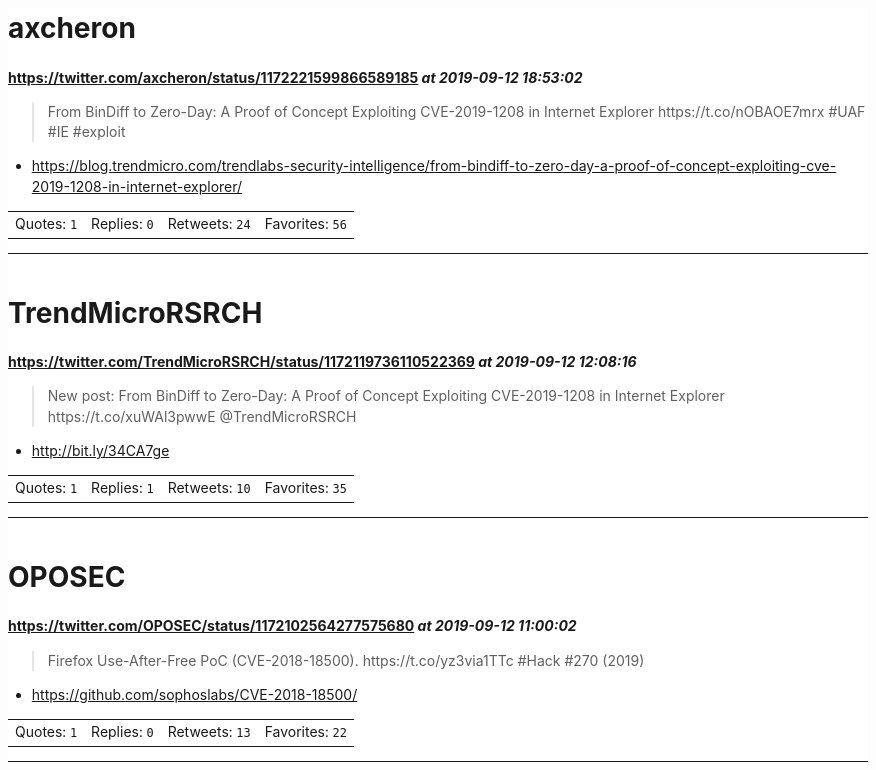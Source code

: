 
# axcheron
**https://twitter.com/axcheron/status/1172221599866589185 _at 2019-09-12 18:53:02_**
<blockquote>
From BinDiff to Zero-Day: A Proof of Concept Exploiting CVE-2019-1208 in Internet Explorer https://t.co/nOBAOE7mrx #UAF #IE #exploit
</blockquote>

* https://blog.trendmicro.com/trendlabs-security-intelligence/from-bindiff-to-zero-day-a-proof-of-concept-exploiting-cve-2019-1208-in-internet-explorer/

<table><tr>
<td>Quotes: <code>1</code></td>
<td>Replies: <code>0</code></td>
<td>Retweets: <code>24</code></td>
<td>Favorites: <code>56</code></td>
</tr></table>

---

# TrendMicroRSRCH
**https://twitter.com/TrendMicroRSRCH/status/1172119736110522369 _at 2019-09-12 12:08:16_**
<blockquote>
New post: From BinDiff to Zero-Day: A Proof of Concept Exploiting CVE-2019-1208 in Internet Explorer https://t.co/xuWAl3pwwE @TrendMicroRSRCH
</blockquote>

* http://bit.ly/34CA7ge

<table><tr>
<td>Quotes: <code>1</code></td>
<td>Replies: <code>1</code></td>
<td>Retweets: <code>10</code></td>
<td>Favorites: <code>35</code></td>
</tr></table>

---

# OPOSEC
**https://twitter.com/OPOSEC/status/1172102564277575680 _at 2019-09-12 11:00:02_**
<blockquote>
Firefox Use-After-Free PoC (CVE-2018-18500). https://t.co/yz3via1TTc #Hack #270 (2019)
</blockquote>

* https://github.com/sophoslabs/CVE-2018-18500/

<table><tr>
<td>Quotes: <code>1</code></td>
<td>Replies: <code>0</code></td>
<td>Retweets: <code>13</code></td>
<td>Favorites: <code>22</code></td>
</tr></table>

---